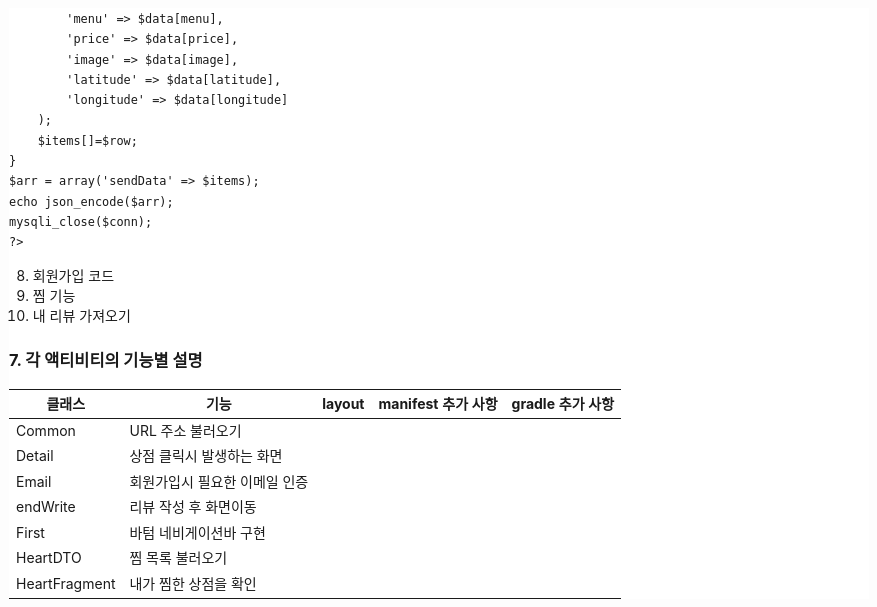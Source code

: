 ```<?php
		'menu' => $data[menu],
		'price' => $data[price],
		'image' => $data[image],
		'latitude' => $data[latitude], 
		'longitude' => $data[longitude]
	);
	$items[]=$row;
}
$arr = array('sendData' => $items);
echo json_encode($arr);
mysqli_close($conn);
?>
```

8. 회원가입 코드
9. 찜 기능
10. 내 리뷰 가져오기





















































### 7. 각 액티비티의 기능별 설명

| 클래스  | 기능  | layout  | manifest 추가 사항  | gradle 추가 사항|
|---|---|---|---|---|
| Common  |  URL 주소 불러오기 |   |   |   |
| Detail  | 상점 클릭시 발생하는 화면  |   |   |   |
| Email  | 회원가입시 필요한 이메일 인증  |   |   |   |
| endWrite  | 리뷰 작성 후 화면이동  |   |   |   |
| First  | 바텀 네비게이션바 구현  |   |   |   |
| HeartDTO  | 찜 목록 불러오기  |   |   |   |​
| HeartFragment  | 내가 찜한 상점을 확인   |   |   |   |